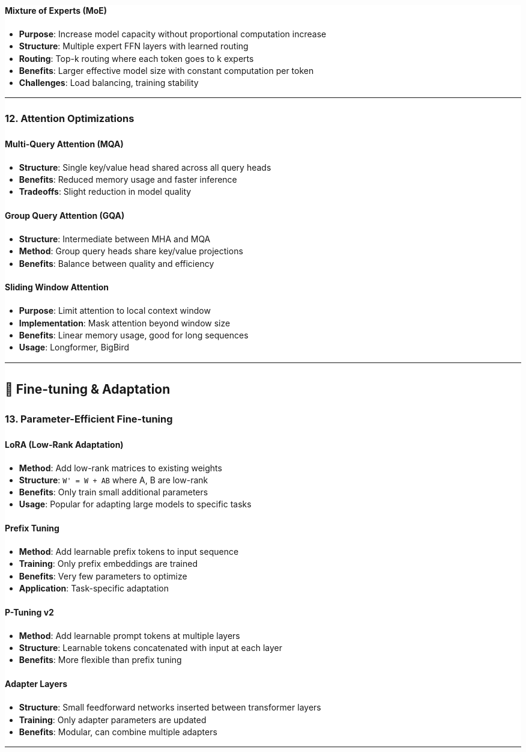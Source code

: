 #### **Mixture of Experts (MoE)**
- **Purpose**: Increase model capacity without proportional computation increase
- **Structure**: Multiple expert FFN layers with learned routing
- **Routing**: Top-k routing where each token goes to k experts
- **Benefits**: Larger effective model size with constant computation per token
- **Challenges**: Load balancing, training stability

---

### 12. Attention Optimizations

#### **Multi-Query Attention (MQA)**
- **Structure**: Single key/value head shared across all query heads
- **Benefits**: Reduced memory usage and faster inference
- **Tradeoffs**: Slight reduction in model quality

#### **Group Query Attention (GQA)**
- **Structure**: Intermediate between MHA and MQA
- **Method**: Group query heads share key/value projections
- **Benefits**: Balance between quality and efficiency

#### **Sliding Window Attention**
- **Purpose**: Limit attention to local context window
- **Implementation**: Mask attention beyond window size
- **Benefits**: Linear memory usage, good for long sequences
- **Usage**: Longformer, BigBird

---

## 🎨 Fine-tuning & Adaptation

### 13. Parameter-Efficient Fine-tuning

#### **LoRA (Low-Rank Adaptation)**
- **Method**: Add low-rank matrices to existing weights
- **Structure**: `W' = W + AB` where A, B are low-rank
- **Benefits**: Only train small additional parameters
- **Usage**: Popular for adapting large models to specific tasks

#### **Prefix Tuning**
- **Method**: Add learnable prefix tokens to input sequence
- **Training**: Only prefix embeddings are trained
- **Benefits**: Very few parameters to optimize
- **Application**: Task-specific adaptation

#### **P-Tuning v2**
- **Method**: Add learnable prompt tokens at multiple layers
- **Structure**: Learnable tokens concatenated with input at each layer
- **Benefits**: More flexible than prefix tuning

#### **Adapter Layers**
- **Structure**: Small feedforward networks inserted between transformer layers
- **Training**: Only adapter parameters are updated
- **Benefits**: Modular, can combine multiple adapters

---